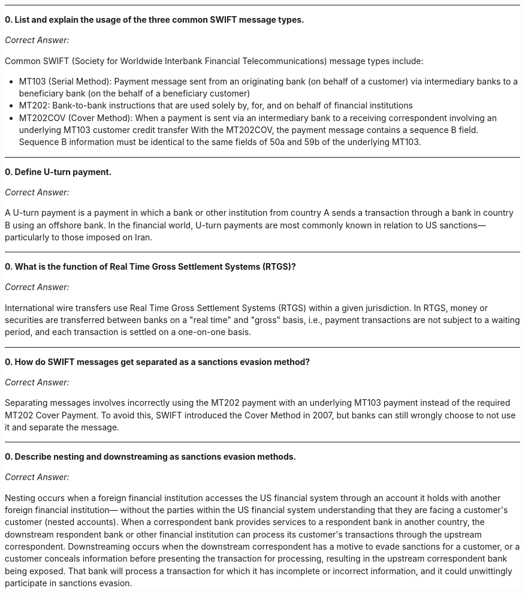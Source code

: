 ***
**0. List and explain the usage of the three common SWIFT message types.**

_Correct Answer:_

Common SWIFT (Society for Worldwide Interbank Financial Telecommunications) message types include:

- MT103 (Serial Method): Payment message sent from an originating bank (on behalf of a customer) via intermediary banks to a beneficiary bank (on the behalf of a beneficiary customer)
- MT202: Bank-to-bank instructions that are used solely by, for, and on behalf of financial institutions
- MT202COV (Cover Method): When a payment is sent via an intermediary bank to a receiving correspondent involving an underlying MT103 customer credit transfer With the MT202COV, the payment message contains a sequence B field. Sequence B information must be identical to the same fields of 50a and 59b of the underlying MT103.

***
**0. Define U-turn payment.**

_Correct Answer:_

A U-turn payment is a payment in which a bank or other institution from country A sends a transaction through a bank in country B using an offshore bank. In the financial world, U-turn payments are most commonly known in relation to US sanctions— particularly to those imposed on Iran.

***
**0. What is the function of Real Time Gross Settlement Systems (RTGS)?**

_Correct Answer:_

International wire transfers use Real Time Gross Settlement Systems (RTGS) within a given jurisdiction. In RTGS, money or securities are transferred between banks on a "real time" and "gross" basis, i.e., payment transactions are not subject to a waiting period, and each transaction is settled on a one-on-one basis.

***
**0. How do SWIFT messages get separated as a sanctions evasion method?**

_Correct Answer:_

Separating messages involves incorrectly using the MT202 payment with an underlying MT103 payment instead of the required MT202 Cover Payment. To avoid this, SWIFT introduced the Cover Method in 2007, but banks can still wrongly choose to not use it and separate the message.

***
**0. Describe nesting and downstreaming as sanctions evasion methods.**

_Correct Answer:_

Nesting occurs when a foreign financial institution accesses the US financial system through an account it holds with another foreign financial institution— without the parties within the US financial system understanding that they are facing a customer's customer (nested accounts). When a correspondent bank provides services to a respondent bank in another country, the downstream respondent bank or other financial institution can process its customer's transactions through the upstream correspondent. Downstreaming occurs when the downstream correspondent has a motive to evade sanctions for a customer, or a customer conceals information before presenting the transaction for processing, resulting in the upstream correspondent bank being exposed. That bank will process a transaction for which it has incomplete or incorrect information, and it could unwittingly participate in sanctions evasion.
